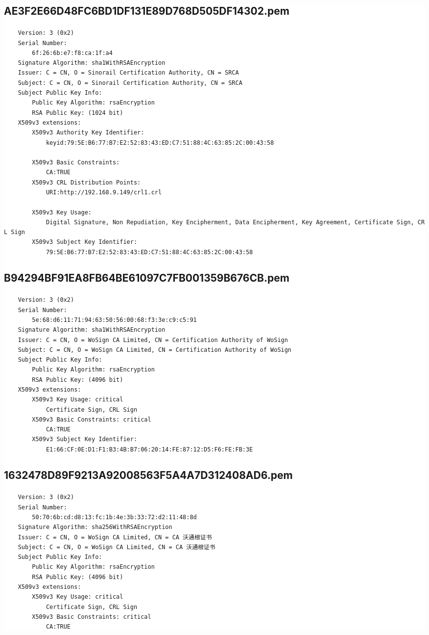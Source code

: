 AE3F2E66D48FC6BD1DF131E89D768D505DF14302.pem
--------------------------------------------

        Version: 3 (0x2)
        Serial Number:
            6f:26:6b:e7:f8:ca:1f:a4
        Signature Algorithm: sha1WithRSAEncryption
        Issuer: C = CN, O = Sinorail Certification Authority, CN = SRCA
        Subject: C = CN, O = Sinorail Certification Authority, CN = SRCA
        Subject Public Key Info:
            Public Key Algorithm: rsaEncryption
            RSA Public Key: (1024 bit)
        X509v3 extensions:
            X509v3 Authority Key Identifier: 
                keyid:79:5E:B6:77:B7:E2:52:83:43:ED:C7:51:88:4C:63:85:2C:00:43:58

            X509v3 Basic Constraints: 
                CA:TRUE
            X509v3 CRL Distribution Points: 
                URI:http://192.168.9.149/crl1.crl

            X509v3 Key Usage: 
                Digital Signature, Non Repudiation, Key Encipherment, Data Encipherment, Key Agreement, Certificate Sign, CRL Sign
            X509v3 Subject Key Identifier: 
                79:5E:B6:77:B7:E2:52:83:43:ED:C7:51:88:4C:63:85:2C:00:43:58



B94294BF91EA8FB64BE61097C7FB001359B676CB.pem
--------------------------------------------

        Version: 3 (0x2)
        Serial Number:
            5e:68:d6:11:71:94:63:50:56:00:68:f3:3e:c9:c5:91
        Signature Algorithm: sha1WithRSAEncryption
        Issuer: C = CN, O = WoSign CA Limited, CN = Certification Authority of WoSign
        Subject: C = CN, O = WoSign CA Limited, CN = Certification Authority of WoSign
        Subject Public Key Info:
            Public Key Algorithm: rsaEncryption
            RSA Public Key: (4096 bit)
        X509v3 extensions:
            X509v3 Key Usage: critical
                Certificate Sign, CRL Sign
            X509v3 Basic Constraints: critical
                CA:TRUE
            X509v3 Subject Key Identifier: 
                E1:66:CF:0E:D1:F1:B3:4B:B7:06:20:14:FE:87:12:D5:F6:FE:FB:3E



1632478D89F9213A92008563F5A4A7D312408AD6.pem
--------------------------------------------

        Version: 3 (0x2)
        Serial Number:
            50:70:6b:cd:d8:13:fc:1b:4e:3b:33:72:d2:11:48:8d
        Signature Algorithm: sha256WithRSAEncryption
        Issuer: C = CN, O = WoSign CA Limited, CN = CA 沃通根证书
        Subject: C = CN, O = WoSign CA Limited, CN = CA 沃通根证书
        Subject Public Key Info:
            Public Key Algorithm: rsaEncryption
            RSA Public Key: (4096 bit)
        X509v3 extensions:
            X509v3 Key Usage: critical
                Certificate Sign, CRL Sign
            X509v3 Basic Constraints: critical
                CA:TRUE